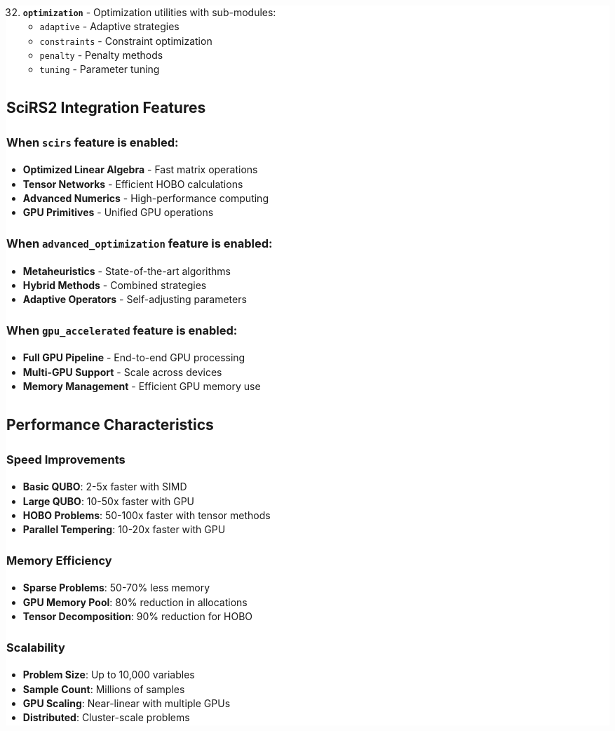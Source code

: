 32. **`optimization`** - Optimization utilities with sub-modules:
    - `adaptive` - Adaptive strategies
    - `constraints` - Constraint optimization
    - `penalty` - Penalty methods
    - `tuning` - Parameter tuning

## SciRS2 Integration Features

### When `scirs` feature is enabled:
- **Optimized Linear Algebra** - Fast matrix operations
- **Tensor Networks** - Efficient HOBO calculations
- **Advanced Numerics** - High-performance computing
- **GPU Primitives** - Unified GPU operations

### When `advanced_optimization` feature is enabled:
- **Metaheuristics** - State-of-the-art algorithms
- **Hybrid Methods** - Combined strategies
- **Adaptive Operators** - Self-adjusting parameters

### When `gpu_accelerated` feature is enabled:
- **Full GPU Pipeline** - End-to-end GPU processing
- **Multi-GPU Support** - Scale across devices
- **Memory Management** - Efficient GPU memory use

## Performance Characteristics

### Speed Improvements
- **Basic QUBO**: 2-5x faster with SIMD
- **Large QUBO**: 10-50x faster with GPU
- **HOBO Problems**: 50-100x faster with tensor methods
- **Parallel Tempering**: 10-20x faster with GPU

### Memory Efficiency
- **Sparse Problems**: 50-70% less memory
- **GPU Memory Pool**: 80% reduction in allocations
- **Tensor Decomposition**: 90% reduction for HOBO

### Scalability
- **Problem Size**: Up to 10,000 variables
- **Sample Count**: Millions of samples
- **GPU Scaling**: Near-linear with multiple GPUs
- **Distributed**: Cluster-scale problems
